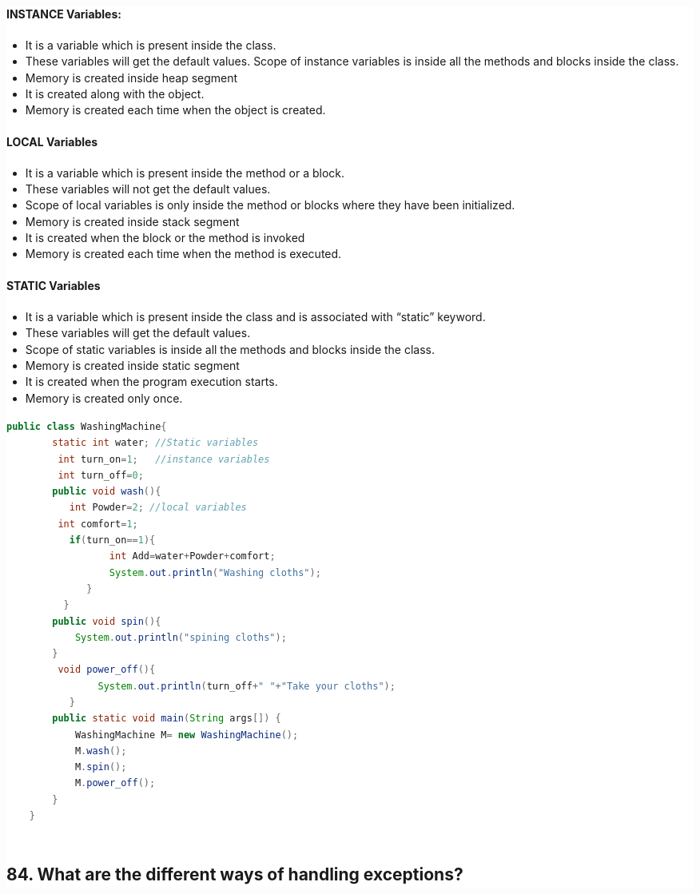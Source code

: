 #### INSTANCE Variables:
+ It is a variable which is present inside the class.
+ These variables will get the default values.
Scope of instance variables is inside all the methods and blocks inside the class.
+ Memory is created inside heap segment
+ It is created along with the object.
+ Memory is created each time when the object is created.

#### LOCAL Variables
+ It is a variable which is present inside the method or a block.
+ These variables will not get the default values.
+ Scope of local variables is only inside the method or blocks where they have been initialized.
+ Memory is created inside stack segment
+ It is created when the block or the method is invoked 
+ Memory is created each time when the method is executed.

#### STATIC Variables
+ It is a variable which is present inside the class and is associated with “static” keyword.
+ These variables will get the default values.
+ Scope of static variables is inside all the methods and blocks inside the class.
+ Memory is created inside static segment
+ It is created when the program execution starts.
+ Memory is created only once.
```java
public class WashingMachine{
	    static int water; //Static variables
	     int turn_on=1;   //instance variables
	     int turn_off=0;
	    public void wash(){
	       int Powder=2; //local variables
         int comfort=1;
	       if(turn_on==1){
			      int Add=water+Powder+comfort;
			      System.out.println("Washing cloths");
			  }
		  }
	    public void spin(){
	        System.out.println("spining cloths");
	    }
	     void power_off(){
	     		System.out.println(turn_off+" "+"Take your cloths");
		   }
	    public static void main(String args[]) {
	    	WashingMachine M= new WashingMachine();
	    	M.wash();
	    	M.spin();
	    	M.power_off();
	    }
	}
	
```
## 84. What are the different ways of handling exceptions?
